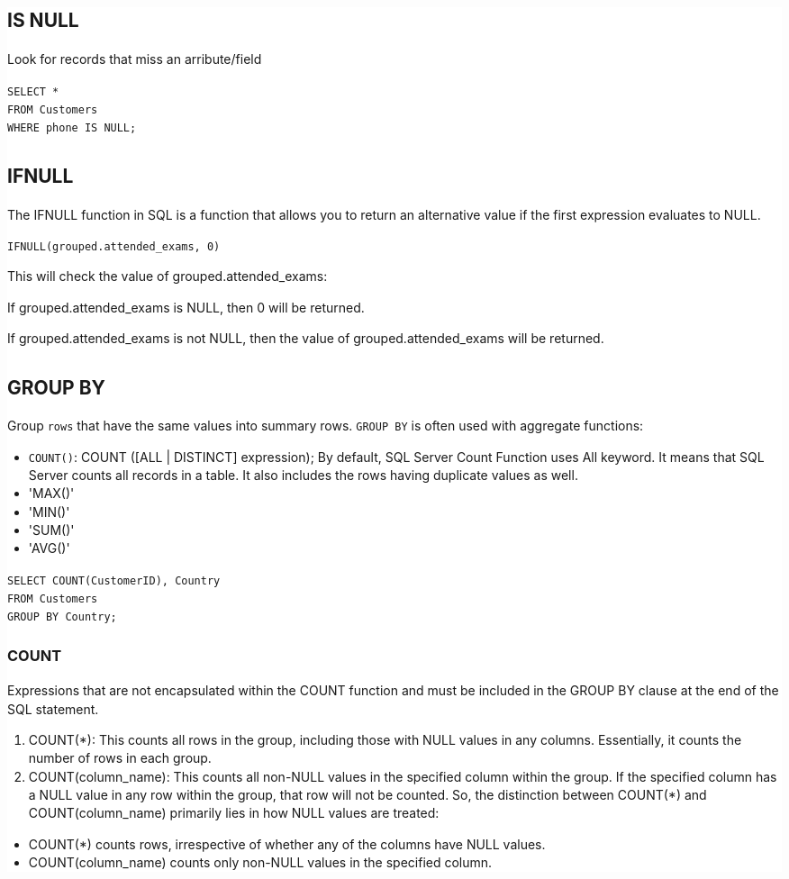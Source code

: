 ## IS NULL
Look for records that miss an arribute/field
```
SELECT *
FROM Customers
WHERE phone IS NULL;
```

## IFNULL
The IFNULL function in SQL is a function that allows you to return an alternative value if the first expression evaluates to NULL.
```
IFNULL(grouped.attended_exams, 0)
```
This will check the value of grouped.attended_exams:

If grouped.attended_exams is NULL, then 0 will be returned.

If grouped.attended_exams is not NULL, then the value of grouped.attended_exams will be returned.

## GROUP BY
Group `rows` that have the same values into summary rows.
`GROUP BY` is often used with aggregate functions:
- `COUNT()`: COUNT ([ALL | DISTINCT] expression); By default, SQL Server Count Function uses All keyword. It means that SQL Server counts all records in a table. It also includes the rows having duplicate values as well.
- 'MAX()'
- 'MIN()'
- 'SUM()'
- 'AVG()'

```
SELECT COUNT(CustomerID), Country
FROM Customers
GROUP BY Country;
```
### COUNT
Expressions that are not encapsulated within the COUNT function and must be included in the GROUP BY clause at the end of the SQL statement.

1. COUNT(*):
This counts all rows in the group, including those with NULL values in any columns.
Essentially, it counts the number of rows in each group.
2. COUNT(column_name):
This counts all non-NULL values in the specified column within the group.
If the specified column has a NULL value in any row within the group, that row will not be counted.
So, the distinction between COUNT(*) and COUNT(column_name) primarily lies in how NULL values are treated:

- COUNT(*) counts rows, irrespective of whether any of the columns have NULL values.
- COUNT(column_name) counts only non-NULL values in the specified column.
